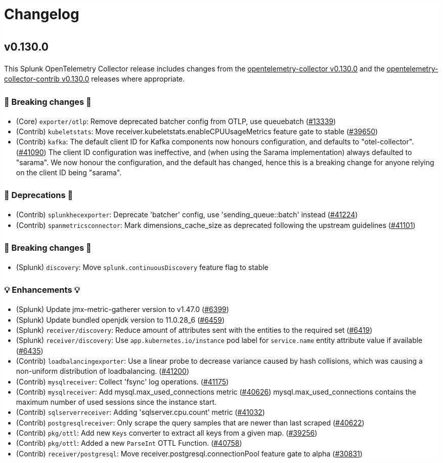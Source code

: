 # Changelog

## v0.130.0

This Splunk OpenTelemetry Collector release includes changes from the [opentelemetry-collector v0.130.0](https://github.com/open-telemetry/opentelemetry-collector/releases/tag/v0.130.0)
and the [opentelemetry-collector-contrib v0.130.0](https://github.com/open-telemetry/opentelemetry-collector-contrib/releases/tag/v0.130.0) releases where appropriate.

### 🛑 Breaking changes 🛑

- (Core) `exporter/otlp`: Remove deprecated batcher config from OTLP, use queuebatch ([#13339](https://github.com/open-telemetry/opentelemetry-collector/issues/13339))
- (Contrib) `kubeletstats`: Move receiver.kubeletstats.enableCPUUsageMetrics feature gate to stable ([#39650](https://github.com/open-telemetry/opentelemetry-collector-contrib/issues/39650))
- (Contrib) `kafka`: The default client ID for Kafka components now honours configuration, and defaults to "otel-collector". ([#41090](https://github.com/open-telemetry/opentelemetry-collector-contrib/issues/41090))
  The client ID configuration was ineffective, and (when using the Sarama implementation)
  always defaulted to "sarama". We now honour the configuration, and the default has changed,
  hence this is a breaking change for anyone relying on the client ID being "sarama".

### 🚩 Deprecations 🚩

- (Contrib) `splunkhecexporter`: Deprecate 'batcher' config, use 'sending_queue::batch' instead ([#41224](https://github.com/open-telemetry/opentelemetry-collector-contrib/issues/41224))
- (Contrib) `spanmetricsconnector`: Mark dimensions_cache_size as deprecated following the upstream guidelines ([#41101](https://github.com/open-telemetry/opentelemetry-collector-contrib/issues/41101))

### 🛑 Breaking changes 🛑

- (Splunk) `discovery`: Move `splunk.continuousDiscovery` feature flag to stable

### 💡 Enhancements 💡

- (Splunk) Update jmx-metric-gatherer version to v1.47.0 ([#6399](https://github.com/signalfx/splunk-otel-collector/pull/6399))
- (Splunk) Update bundled openjdk version to 11.0.28_6 ([#6459](https://github.com/signalfx/splunk-otel-collector/pull/6459))
- (Splunk) `receiver/discovery`: Reduce amount of attributes sent with the entities to the required set ([#6419](https://github.com/signalfx/splunk-otel-collector/pull/6419))
- (Splunk) `receiver/discovery`: Use `app.kubernetes.io/instance` pod label for `service.name` entity attribute value if available ([#6435](https://github.com/signalfx/splunk-otel-collector/pull/6435))
- (Contrib) `loadbalancingexporter`: Use a linear probe to decrease variance caused by hash collisions, which was causing a non-uniform distribution of loadbalancing. ([#41200](https://github.com/open-telemetry/opentelemetry-collector-contrib/issues/41200))
- (Contrib) `mysqlreceiver`: Collect 'fsync' log operations. ([#41175](https://github.com/open-telemetry/opentelemetry-collector-contrib/issues/41175))
- (Contrib) `mysqlreceiver`: Add mysql.max_used_connections metric ([#40626](https://github.com/open-telemetry/opentelemetry-collector-contrib/issues/40626))
  mysql.max_used_connections contains the maximum number of used sessions since the instance start.
- (Contrib) `sqlserverreceiver`: Adding 'sqlserver.cpu.count' metric ([#41032](https://github.com/open-telemetry/opentelemetry-collector-contrib/issues/41032))
- (Contrib) `postgresqlreceiver`: Only scrape the query samples that are newer than last scraped ([#40622](https://github.com/open-telemetry/opentelemetry-collector-contrib/issues/40622))
- (Contrib) `pkg/ottl`: Add new `Keys` converter to extract all keys from a given map. ([#39256](https://github.com/open-telemetry/opentelemetry-collector-contrib/issues/39256))
- (Contrib) `pkg/ottl`: Added a new `ParseInt` OTTL Function. ([#40758](https://github.com/open-telemetry/opentelemetry-collector-contrib/issues/40758))
- (Contrib) `receiver/postgresql`: Move receiver.postgresql.connectionPool feature gate to alpha ([#30831](https://github.com/open-telemetry/opentelemetry-collector-contrib/issues/30831))